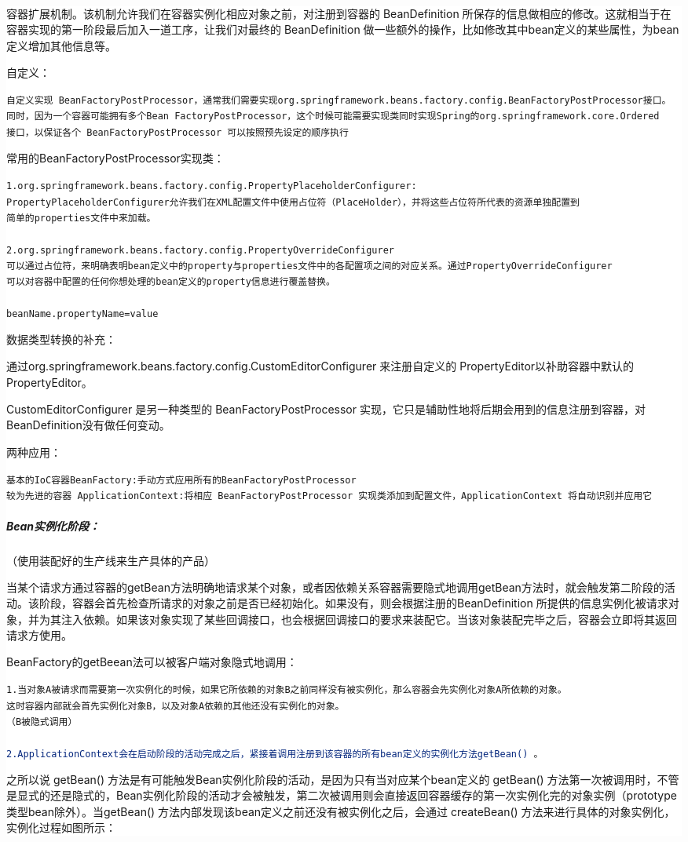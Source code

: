 容器扩展机制。该机制允许我们在容器实例化相应对象之前，对注册到容器的 BeanDefinition 所保存的信息做相应的修改。这就相当于在容器实现的第一阶段最后加入一道工序，让我们对最终的 BeanDefinition 做一些额外的操作，比如修改其中bean定义的某些属性，为bean定义增加其他信息等。

自定义：
```bash
自定义实现 BeanFactoryPostProcessor，通常我们需要实现org.springframework.beans.factory.config.BeanFactoryPostProcessor接口。
同时，因为一个容器可能拥有多个Bean FactoryPostProcessor，这个时候可能需要实现类同时实现Spring的org.springframework.core.Ordered
接口，以保证各个 BeanFactoryPostProcessor 可以按照预先设定的顺序执行
```

常用的BeanFactoryPostProcessor实现类：
```bash
1.org.springframework.beans.factory.config.PropertyPlaceholderConfigurer:
PropertyPlaceholderConfigurer允许我们在XML配置文件中使用占位符（PlaceHolder），并将这些占位符所代表的资源单独配置到
简单的properties文件中来加载。

2.org.springframework.beans.factory.config.PropertyOverrideConfigurer
可以通过占位符，来明确表明bean定义中的property与properties文件中的各配置项之间的对应关系。通过PropertyOverrideConfigurer
可以对容器中配置的任何你想处理的bean定义的property信息进行覆盖替换。

beanName.propertyName=value
```

数据类型转换的补充：

通过org.springframework.beans.factory.config.CustomEditorConfigurer 来注册自定义的 PropertyEditor以补助容器中默认的PropertyEditor。

CustomEditorConfigurer 是另一种类型的 BeanFactoryPostProcessor 实现，它只是辅助性地将后期会用到的信息注册到容器，对BeanDefinition没有做任何变动。

两种应用：
```bash
基本的IoC容器BeanFactory:手动方式应用所有的BeanFactoryPostProcessor
较为先进的容器 ApplicationContext:将相应 BeanFactoryPostProcessor 实现类添加到配置文件，ApplicationContext 将自动识别并应用它
```
##### Bean实例化阶段：

（使用装配好的生产线来生产具体的产品）

当某个请求方通过容器的getBean方法明确地请求某个对象，或者因依赖关系容器需要隐式地调用getBean方法时，就会触发第二阶段的活动。该阶段，容器会首先检查所请求的对象之前是否已经初始化。如果没有，则会根据注册的BeanDefinition 所提供的信息实例化被请求对象，并为其注入依赖。如果该对象实现了某些回调接口，也会根据回调接口的要求来装配它。当该对象装配完毕之后，容器会立即将其返回请求方使用。

BeanFactory的getBeean法可以被客户端对象隐式地调用：
```bash
1.当对象A被请求而需要第一次实例化的时候，如果它所依赖的对象B之前同样没有被实例化，那么容器会先实例化对象A所依赖的对象。
这时容器内部就会首先实例化对象B，以及对象A依赖的其他还没有实例化的对象。
（B被隐式调用）

2.ApplicationContext会在启动阶段的活动完成之后，紧接着调用注册到该容器的所有bean定义的实例化方法getBean() 。
```

之所以说 getBean() 方法是有可能触发Bean实例化阶段的活动，是因为只有当对应某个bean定义的 getBean() 方法第一次被调用时，不管是显式的还是隐式的，Bean实例化阶段的活动才会被触发，第二次被调用则会直接返回容器缓存的第一次实例化完的对象实例（prototype类型bean除外）。当getBean() 方法内部发现该bean定义之前还没有被实例化之后，会通过 createBean() 方法来进行具体的对象实例化，实例化过程如图所示：
